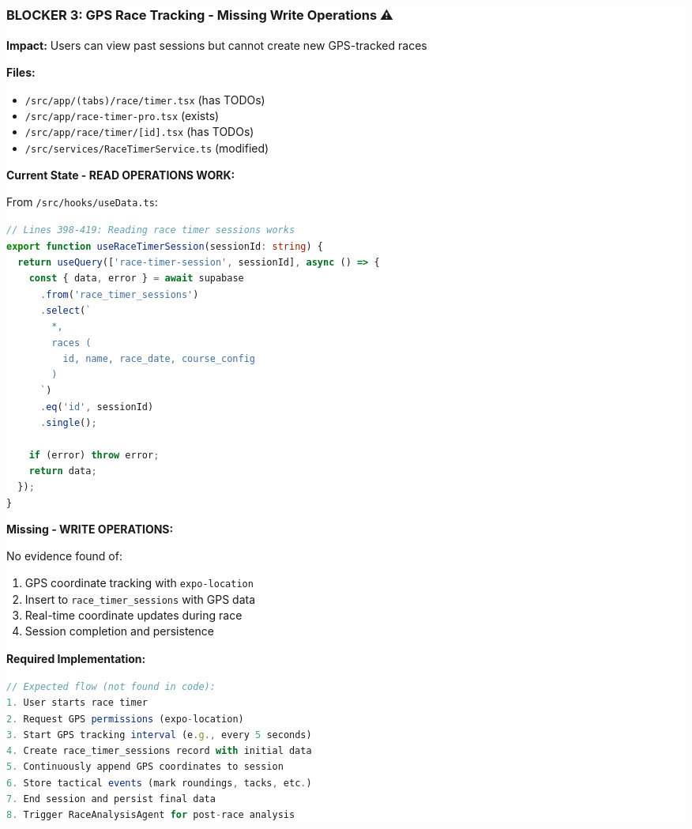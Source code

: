 
### BLOCKER 3: GPS Race Tracking - Missing Write Operations ⚠️

**Impact:** Users can view past sessions but cannot create new GPS-tracked races

**Files:**
- `/src/app/(tabs)/race/timer.tsx` (has TODOs)
- `/src/app/race-timer-pro.tsx` (exists)
- `/src/app/race/timer/[id].tsx` (has TODOs)
- `/src/services/RaceTimerService.ts` (modified)

**Current State - READ OPERATIONS WORK:**

From `/src/hooks/useData.ts`:
```typescript
// Lines 398-419: Reading race timer sessions works
export function useRaceTimerSession(sessionId: string) {
  return useQuery(['race-timer-session', sessionId], async () => {
    const { data, error } = await supabase
      .from('race_timer_sessions')
      .select(`
        *,
        races (
          id, name, race_date, course_config
        )
      `)
      .eq('id', sessionId)
      .single();

    if (error) throw error;
    return data;
  });
}
```

**Missing - WRITE OPERATIONS:**

No evidence found of:
1. GPS coordinate tracking with `expo-location`
2. Insert to `race_timer_sessions` with GPS data
3. Real-time coordinate updates during race
4. Session completion and persistence

**Required Implementation:**

```typescript
// Expected flow (not found in code):
1. User starts race timer
2. Request GPS permissions (expo-location)
3. Start GPS tracking interval (e.g., every 5 seconds)
4. Create race_timer_sessions record with initial data
5. Continuously append GPS coordinates to session
6. Store tactical events (mark roundings, tacks, etc.)
7. End session and persist final data
8. Trigger RaceAnalysisAgent for post-race analysis
```
